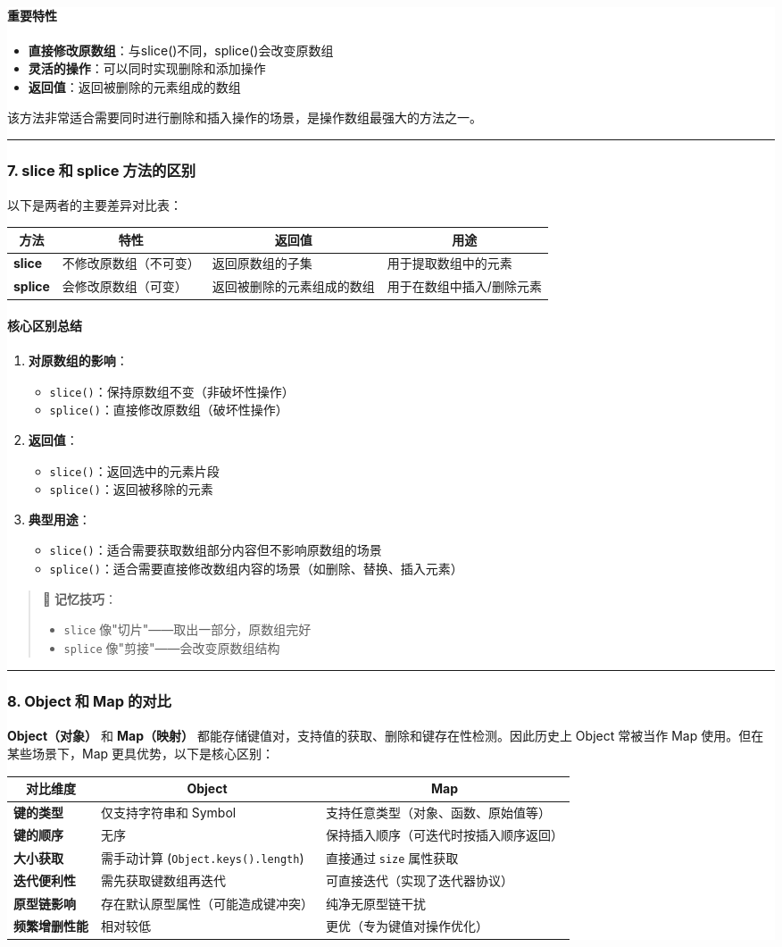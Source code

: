 #### **重要特性**
- **直接修改原数组**：与slice()不同，splice()会改变原数组
- **灵活的操作**：可以同时实现删除和添加操作
- **返回值**：返回被删除的元素组成的数组

该方法非常适合需要同时进行删除和插入操作的场景，是操作数组最强大的方法之一。

---

### 7. **slice 和 splice 方法的区别**

以下是两者的主要差异对比表：

| 方法       | 特性                   | 返回值                     | 用途                      |
| ---------- | ---------------------- | -------------------------- | ------------------------- |
| **slice**  | 不修改原数组（不可变） | 返回原数组的子集           | 用于提取数组中的元素      |
| **splice** | 会修改原数组（可变）   | 返回被删除的元素组成的数组 | 用于在数组中插入/删除元素 |

#### **核心区别总结**
1. **对原数组的影响**：
   - `slice()`：保持原数组不变（非破坏性操作）
   - `splice()`：直接修改原数组（破坏性操作）

2. **返回值**：
   - `slice()`：返回选中的元素片段
   - `splice()`：返回被移除的元素

3. **典型用途**：
   - `slice()`：适合需要获取数组部分内容但不影响原数组的场景
   - `splice()`：适合需要直接修改数组内容的场景（如删除、替换、插入元素）

> 📌 **记忆技巧**：  
> - `slice` 像"切片"——取出一部分，原数组完好  
> - `splice` 像"剪接"——会改变原数组结构

---

### 8. **Object 和 Map 的对比**

**Object（对象）** 和 **Map（映射）** 都能存储键值对，支持值的获取、删除和键存在性检测。因此历史上 Object 常被当作 Map 使用。但在某些场景下，Map 更具优势，以下是核心区别：

| 对比维度         | Object                              | Map                                    |
| ---------------- | ----------------------------------- | -------------------------------------- |
| **键的类型**     | 仅支持字符串和 Symbol               | 支持任意类型（对象、函数、原始值等）   |
| **键的顺序**     | 无序                                | 保持插入顺序（可迭代时按插入顺序返回） |
| **大小获取**     | 需手动计算 (`Object.keys().length`) | 直接通过 `size` 属性获取               |
| **迭代便利性**   | 需先获取键数组再迭代                | 可直接迭代（实现了迭代器协议）         |
| **原型链影响**   | 存在默认原型属性（可能造成键冲突）  | 纯净无原型链干扰                       |
| **频繁增删性能** | 相对较低                            | 更优（专为键值对操作优化）             |
